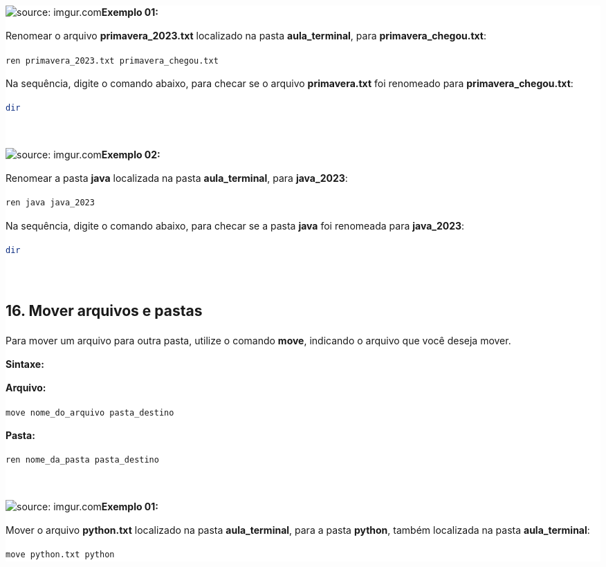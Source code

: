 <img src="https://i.imgur.com/4kDRTbu.png" title="source: imgur.com" width="3%"/>**Exemplo 01:**

Renomear o arquivo **primavera_2023.txt** localizado na pasta **aula_terminal**, para **primavera_chegou.txt**:

```bash
ren primavera_2023.txt primavera_chegou.txt
```

Na sequência, digite o comando abaixo, para checar se o arquivo **primavera.txt** foi renomeado para **primavera_chegou.txt**:

```bash
dir
```

<br />

<img src="https://i.imgur.com/4kDRTbu.png" title="source: imgur.com" width="3%"/>**Exemplo 02:**

Renomear a pasta **java** localizada na pasta **aula_terminal**, para **java_2023**:

```bash
ren java java_2023
```

Na sequência, digite o comando abaixo, para checar se a pasta **java** foi renomeada para **java_2023**:

```bash
dir
```

<br />

<h2>16. Mover arquivos e pastas</h2>

Para mover um arquivo para outra pasta, utilize o comando **move**, indicando o arquivo que você deseja mover.

**Sintaxe:**

**Arquivo:**

```bash
move nome_do_arquivo pasta_destino
```

**Pasta:**

```bash
ren nome_da_pasta pasta_destino
```

<br />

<img src="https://i.imgur.com/4kDRTbu.png" title="source: imgur.com" width="3%"/>**Exemplo 01:**

Mover o arquivo **python.txt** localizado na pasta **aula_terminal**, para a pasta **python**, também localizada na pasta **aula_terminal**:

```bash
move python.txt python
```
